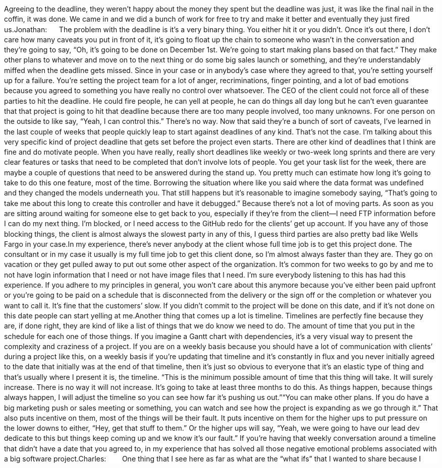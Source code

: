 Agreeing to the deadline, they weren’t happy about the money they spent but the deadline was just, it was like the final nail in the coffin, it was done. We came in and we did a bunch of work for free to try and make it better and eventually they just fired us.Jonathan: &nbsp;&nbsp;&nbsp;&nbsp; The problem with the deadline is it’s a very binary thing. You either hit it or you didn’t. Once it’s out there, I don’t care how many caveats you put in front of it, it’s going to float up the chain to someone who wasn’t in the conversation and they’re going to say, “Oh, it’s going to be done on December 1st. We’re going to start making plans based on that fact.” They make other plans to whatever and move on to the next thing or do some big sales launch or something, and they’re understandably miffed when the deadline gets missed. Since in your case or in anybody’s case where they agreed to that, you’re setting yourself up for a failure. You’re setting the project team for a lot of anger, recriminations, finger pointing, and a lot of bad emotions because you agreed to something you have really no control over whatsoever. The CEO of the client could not force all of these parties to hit the deadline. He could fire people, he can yell at people, he can do things all day long but he can’t even guarantee that that project is going to hit that deadline because there are too many people involved, too many unknowns. For one person on the outside to like say, “Yeah, I can control this.” There’s no way. Now that said they’re a bunch of sort of caveats, I’ve learned in the last couple of weeks that people quickly leap to start against deadlines of any kind. That’s not the case. I’m talking about this very specific kind of project deadline that gets set before the project even starts. There are other kind of deadlines that I think are fine and do motivate people. When you have really, really short deadlines like weekly or two-week long sprints and there are very clear features or tasks that need to be completed that don’t involve lots of people. You get your task list for the week, there are maybe a couple of questions that need to be answered during the stand up. You pretty much can estimate how long it’s going to take to do this one feature, most of the time. Borrowing the situation where like you said where the data format was undefined and they changed the models underneath you. That still happens but it’s reasonable to imagine somebody saying, “That’s going to take me about this long to create this controller and have it debugged.” Because there’s not a lot of moving parts. As soon as you are sitting around waiting for someone else to get back to you, especially if they’re from the client—I need FTP information before I can do my next thing. I’m blocked, or I need access to the GitHub redo for the clients’ get up account. If you have any of those blocking things, the client is almost always the slowest party in any of this, I guess third parties are also pretty bad like Wells Fargo in your case.In my experience, there’s never anybody at the client whose full time job is to get this project done. The consultant or in my case it usually is my full time job to get this client done, so I’m almost always faster than they are. They go on vacation or they get pulled away to put out some other aspect of the organization. It’s common for two weeks to go by and me to not have login information that I need or not have image files that I need. I’m sure everybody listening to this has had this experience. If you adhere to my principles in general, you won’t care about this anymore because you’ve either been paid upfront or you’re going to be paid on a schedule that is disconnected from the delivery or the sign off or the completion or whatever you want to call it. It’s fine that the customers’ slow. If you didn’t commit to the project will be done on this date, and if it’s not done on this date people can start yelling at me.Another thing that comes up a lot is timeline. Timelines are perfectly fine because they are, if done right, they are kind of like a list of things that we do know we need to do. The amount of time that you put in the schedule for each one of those things. If you imagine a Gantt chart with dependencies, it’s a very visual way to present the complexity and craziness of a project. If you are on a weekly basis because you should have a lot of communication with clients’ during a project like this, on a weekly basis if you’re updating that timeline and it’s constantly in flux and you never initially agreed to the date that initially was at the end of that timeline, then it’s just so obvious to everyone that it’s an elastic type of thing and that’s usually where I present it is, the timeline. “This is the minimum possible amount of time that this thing will take. It will surely increase. There is no way it will not increase. It’s going to take at least three months to do this. As things happen, because things always happen, I will adjust the timeline so you can see how far it’s pushing us out.”“You can make other plans. If you do have a big marketing push or sales meeting or something, you can watch and see how the project is expanding as we go through it.” That also puts incentive on them, most of the things will be their fault. It puts incentive on them for the higher ups to put pressure on the lower downs to either, “Hey, get that stuff to them.” Or the higher ups will say, “Yeah, we were going to have our lead dev dedicate to this but things keep coming up and we know it’s our fault.” If you’re having that weekly conversation around a timeline that didn’t have a date that you agreed to, in my experience that has solved all those negative emotional problems associated with a big software project.Charles: &nbsp;&nbsp;&nbsp;&nbsp;&nbsp;&nbsp; One thing that I see here as far as what are the “what ifs” that I wanted to share because I